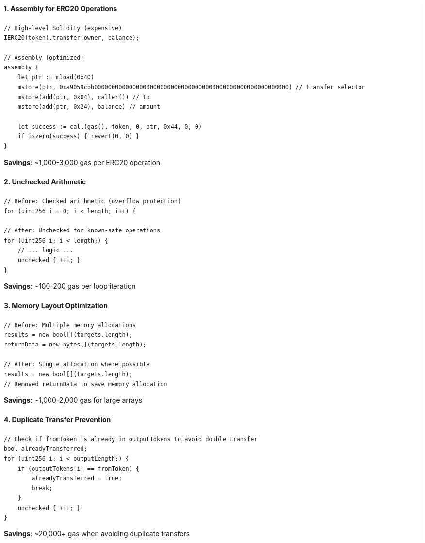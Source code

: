 #### 1. **Assembly for ERC20 Operations**
```solidity
// High-level Solidity (expensive)
IERC20(token).transfer(owner, balance);

// Assembly (optimized)
assembly {
    let ptr := mload(0x40)
    mstore(ptr, 0xa9059cbb00000000000000000000000000000000000000000000000000000000) // transfer selector
    mstore(add(ptr, 0x04), caller()) // to
    mstore(add(ptr, 0x24), balance) // amount
    
    let success := call(gas(), token, 0, ptr, 0x44, 0, 0)
    if iszero(success) { revert(0, 0) }
}
```
**Savings**: ~1,000-3,000 gas per ERC20 operation

#### 2. **Unchecked Arithmetic**
```solidity
// Before: Checked arithmetic (overflow protection)
for (uint256 i = 0; i < length; i++) {

// After: Unchecked for known-safe operations
for (uint256 i; i < length;) {
    // ... logic ...
    unchecked { ++i; }
}
```
**Savings**: ~100-200 gas per loop iteration

#### 3. **Memory Layout Optimization**
```solidity
// Before: Multiple memory allocations
results = new bool[](targets.length);
returnData = new bytes[](targets.length);

// After: Single allocation where possible
results = new bool[](targets.length);
// Removed returnData to save memory allocation
```
**Savings**: ~1,000-2,000 gas for large arrays

#### 4. **Duplicate Transfer Prevention**
```solidity
// Check if fromToken is already in outputTokens to avoid double transfer
bool alreadyTransferred;
for (uint256 i; i < outputLength;) {
    if (outputTokens[i] == fromToken) {
        alreadyTransferred = true;
        break;
    }
    unchecked { ++i; }
}
```
**Savings**: ~20,000+ gas when avoiding duplicate transfers
